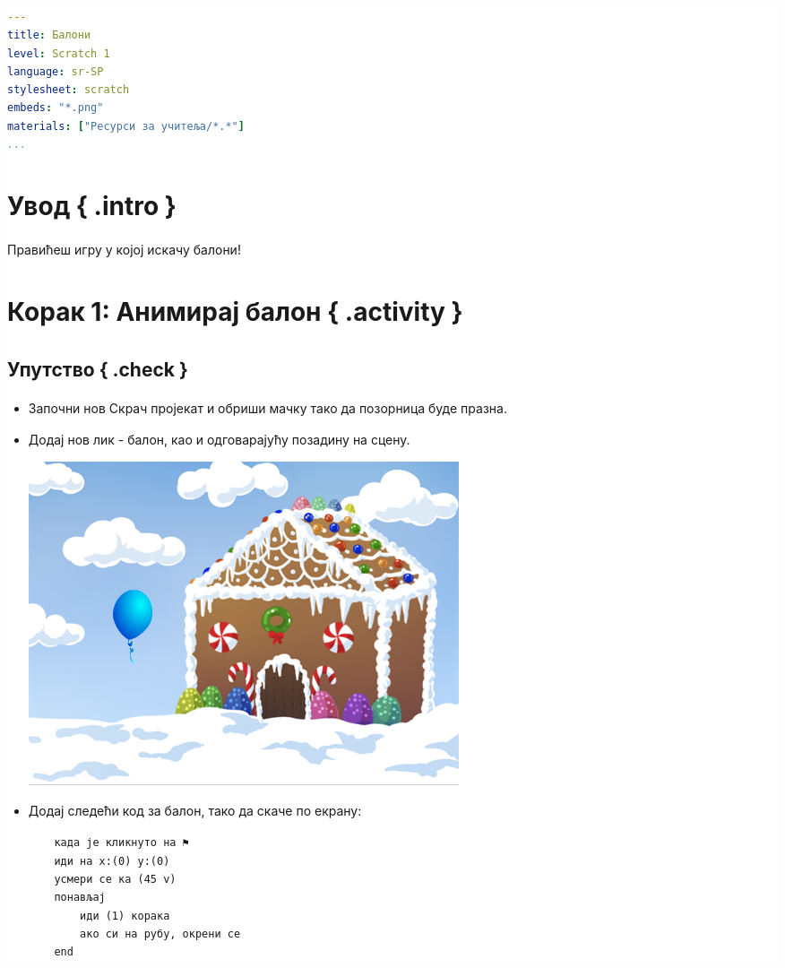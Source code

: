 ```yaml
---
title: Балони
level: Scratch 1
language: sr-SP
stylesheet: scratch
embeds: "*.png"
materials: ["Ресурси за учитеља/*.*"]
...
```


# Увод { .intro }

Правићеш игру у којој искачу балони!

# Корак 1: Анимирај балон { .activity }

## Упутство { .check }

+ Започни нов Скрач пројекат и обриши мачку тако да позорница буде празна.

+ Додај нов лик - балон, као и одговарајућу позадину на сцену.

	![screenshot](balloons-balloon.png)

+ Додај следећи код за балон, тако да скаче по екрану:

	```blocks
		када је кликнуто на ⚑
		иди на x:(0) y:(0)
		усмери се ка (45 v)
		понављај
			иди (1) корака
			ако си на рубу, окрени се
		end
	```
